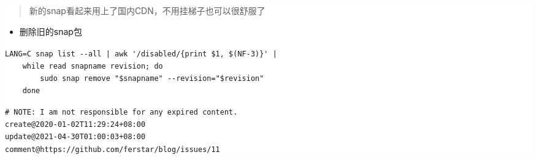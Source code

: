 > 新的snap看起来用上了国内CDN，不用挂梯子也可以很舒服了

- 删除旧的snap包

```shell
LANG=C snap list --all | awk '/disabled/{print $1, $(NF-3)}' |
    while read snapname revision; do
        sudo snap remove "$snapname" --revision="$revision"
    done
```

```
# NOTE: I am not responsible for any expired content.
create@2020-01-02T11:29:24+08:00
update@2021-04-30T01:00:03+08:00
comment@https://github.com/ferstar/blog/issues/11
```
